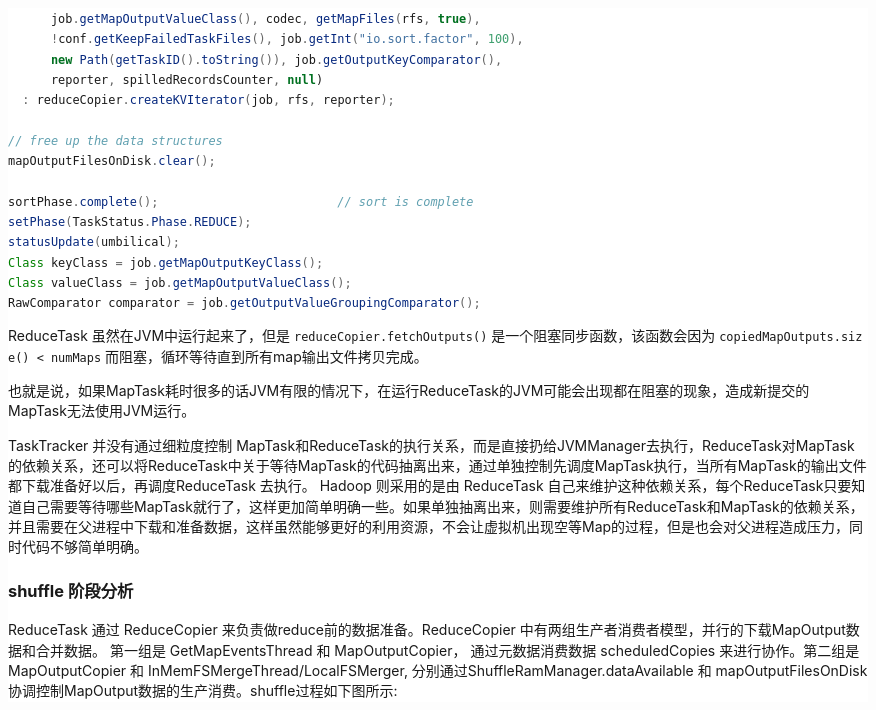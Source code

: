 ```java
      job.getMapOutputValueClass(), codec, getMapFiles(rfs, true),
      !conf.getKeepFailedTaskFiles(), job.getInt("io.sort.factor", 100),
      new Path(getTaskID().toString()), job.getOutputKeyComparator(),
      reporter, spilledRecordsCounter, null)
  : reduceCopier.createKVIterator(job, rfs, reporter);
    
// free up the data structures
mapOutputFilesOnDisk.clear();

sortPhase.complete();                         // sort is complete
setPhase(TaskStatus.Phase.REDUCE); 
statusUpdate(umbilical);
Class keyClass = job.getMapOutputKeyClass();
Class valueClass = job.getMapOutputValueClass();
RawComparator comparator = job.getOutputValueGroupingComparator();
```



ReduceTask 虽然在JVM中运行起来了，但是 `reduceCopier.fetchOutputs()` 是一个阻塞同步函数，该函数会因为 `copiedMapOutputs.size() < numMaps` 而阻塞，循环等待直到所有map输出文件拷贝完成。

也就是说，如果MapTask耗时很多的话JVM有限的情况下，在运行ReduceTask的JVM可能会出现都在阻塞的现象，造成新提交的MapTask无法使用JVM运行。

TaskTracker 并没有通过细粒度控制 MapTask和ReduceTask的执行关系，而是直接扔给JVMManager去执行，ReduceTask对MapTask的依赖关系，还可以将ReduceTask中关于等待MapTask的代码抽离出来，通过单独控制先调度MapTask执行，当所有MapTask的输出文件都下载准备好以后，再调度ReduceTask 去执行。 Hadoop 则采用的是由 ReduceTask 自己来维护这种依赖关系，每个ReduceTask只要知道自己需要等待哪些MapTask就行了，这样更加简单明确一些。如果单独抽离出来，则需要维护所有ReduceTask和MapTask的依赖关系，并且需要在父进程中下载和准备数据，这样虽然能够更好的利用资源，不会让虚拟机出现空等Map的过程，但是也会对父进程造成压力，同时代码不够简单明确。

### shuffle 阶段分析

ReduceTask 通过 ReduceCopier 来负责做reduce前的数据准备。ReduceCopier 中有两组生产者消费者模型，并行的下载MapOutput数据和合并数据。
第一组是 GetMapEventsThread 和 MapOutputCopier， 通过元数据消费数据 scheduledCopies 来进行协作。第二组是 MapOutputCopier 和 InMemFSMergeThread/LocalFSMerger, 分别通过ShuffleRamManager.dataAvailable 和 mapOutputFilesOnDisk 协调控制MapOutput数据的生产消费。shuffle过程如下图所示:
